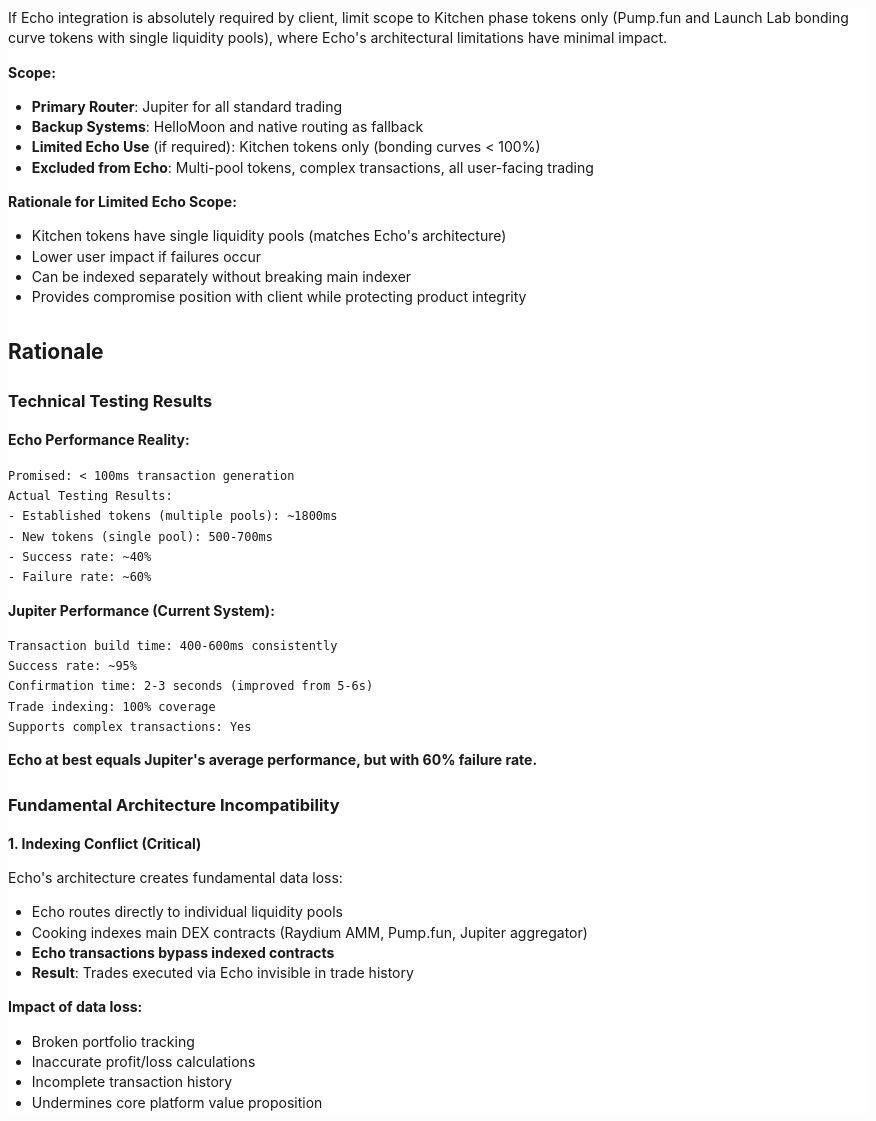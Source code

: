 If Echo integration is absolutely required by client, limit scope to Kitchen phase tokens only (Pump.fun and Launch Lab bonding curve tokens with single liquidity pools), where Echo's architectural limitations have minimal impact.

**Scope:**
- **Primary Router**: Jupiter for all standard trading
- **Backup Systems**: HelloMoon and native routing as fallback
- **Limited Echo Use** (if required): Kitchen tokens only (bonding curves < 100%)
- **Excluded from Echo**: Multi-pool tokens, complex transactions, all user-facing trading

**Rationale for Limited Echo Scope:**
- Kitchen tokens have single liquidity pools (matches Echo's architecture)
- Lower user impact if failures occur
- Can be indexed separately without breaking main indexer
- Provides compromise position with client while protecting product integrity

## Rationale

### Technical Testing Results

**Echo Performance Reality:**
```
Promised: < 100ms transaction generation
Actual Testing Results:
- Established tokens (multiple pools): ~1800ms
- New tokens (single pool): 500-700ms
- Success rate: ~40%
- Failure rate: ~60%
```

**Jupiter Performance (Current System):**
```
Transaction build time: 400-600ms consistently
Success rate: ~95%
Confirmation time: 2-3 seconds (improved from 5-6s)
Trade indexing: 100% coverage
Supports complex transactions: Yes
```

**Echo at best equals Jupiter's average performance, but with 60% failure rate.**

### Fundamental Architecture Incompatibility

**1. Indexing Conflict (Critical)**

Echo's architecture creates fundamental data loss:
- Echo routes directly to individual liquidity pools
- Cooking indexes main DEX contracts (Raydium AMM, Pump.fun, Jupiter aggregator)
- **Echo transactions bypass indexed contracts**
- **Result**: Trades executed via Echo invisible in trade history

**Impact of data loss:**
- Broken portfolio tracking
- Inaccurate profit/loss calculations
- Incomplete transaction history
- Undermines core platform value proposition
